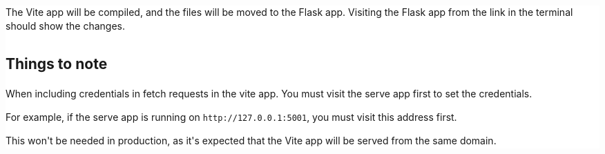 The Vite app will be compiled, and the files will be moved to the Flask app.
Visiting the Flask app from the link in the terminal should show the changes.

## Things to note

When including credentials in fetch requests in the vite app.
You must visit the serve app first to set the credentials.

For example, if the serve app is running on `http://127.0.0.1:5001`,
you must visit this address first.

This won't be needed in production, as it's expected that the Vite
app will be served from the same domain.
